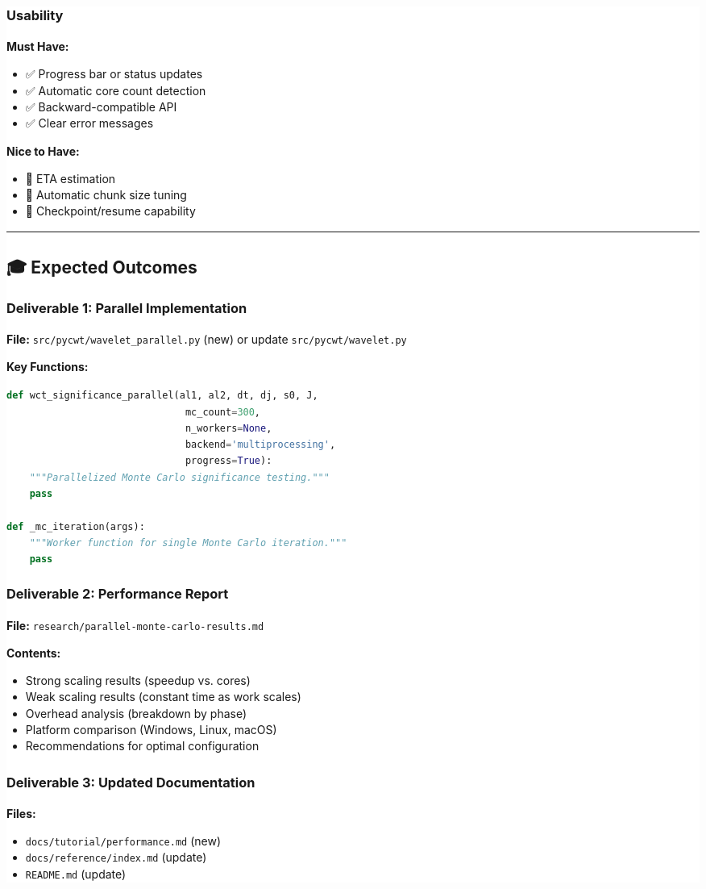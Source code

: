 ### Usability

**Must Have:**
- ✅ Progress bar or status updates
- ✅ Automatic core count detection
- ✅ Backward-compatible API
- ✅ Clear error messages

**Nice to Have:**
- 🎯 ETA estimation
- 🎯 Automatic chunk size tuning
- 🎯 Checkpoint/resume capability

---

## 🎓 Expected Outcomes

### Deliverable 1: Parallel Implementation

**File:** `src/pycwt/wavelet_parallel.py` (new) or update `src/pycwt/wavelet.py`

**Key Functions:**
```python
def wct_significance_parallel(al1, al2, dt, dj, s0, J, 
                               mc_count=300,
                               n_workers=None,
                               backend='multiprocessing',
                               progress=True):
    """Parallelized Monte Carlo significance testing."""
    pass

def _mc_iteration(args):
    """Worker function for single Monte Carlo iteration."""
    pass
```

### Deliverable 2: Performance Report

**File:** `research/parallel-monte-carlo-results.md`

**Contents:**
- Strong scaling results (speedup vs. cores)
- Weak scaling results (constant time as work scales)
- Overhead analysis (breakdown by phase)
- Platform comparison (Windows, Linux, macOS)
- Recommendations for optimal configuration

### Deliverable 3: Updated Documentation

**Files:**
- `docs/tutorial/performance.md` (new)
- `docs/reference/index.md` (update)
- `README.md` (update)
